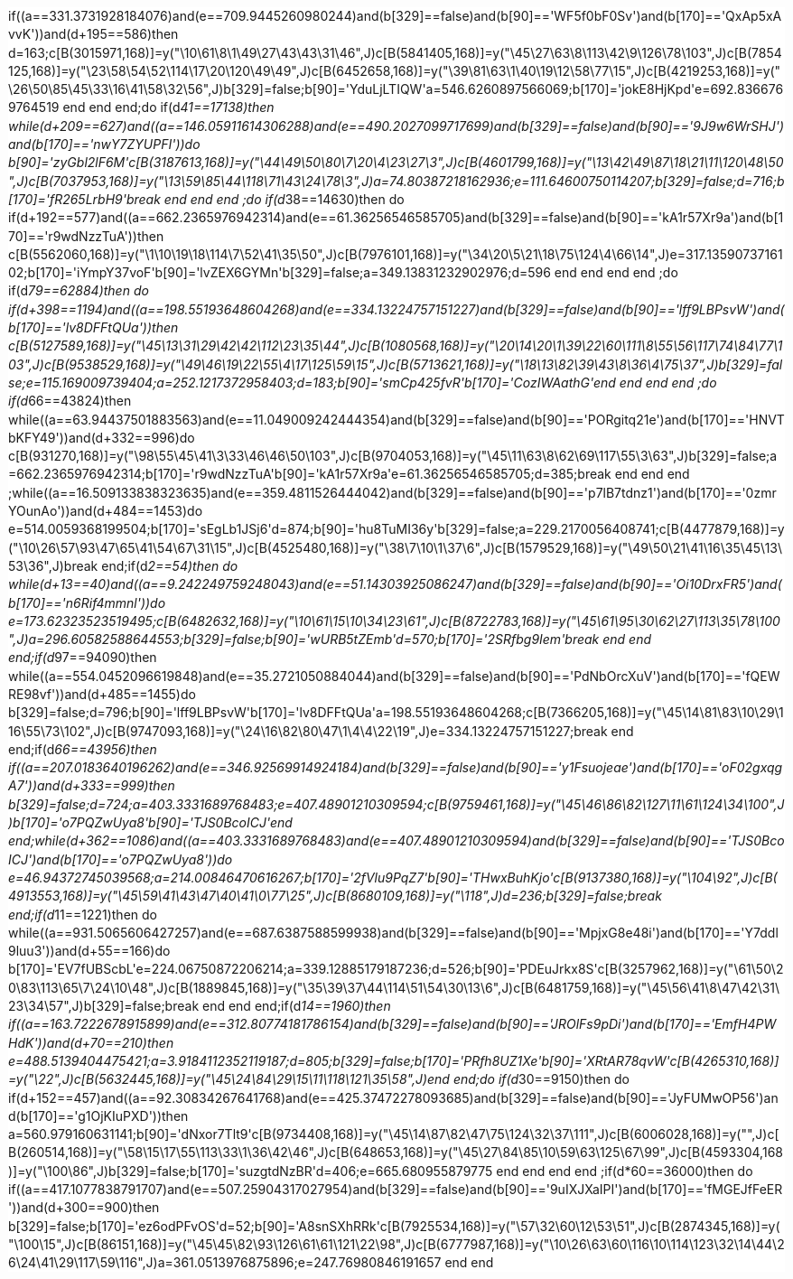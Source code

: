 if((a==331.3731928184076)and(e==709.9445260980244)and(b[329]==false)and(b[90]=='WF5f0bF0Sv')and(b[170]=='QxAp5xAvvK'))and(d+195==586)then d=163;c[B(3015971,168)]=y("\10\61\8\1\49\27\43\43\31\46",J)c[B(5841405,168)]=y("\45\27\63\8\113\42\9\126\78\103",J)c[B(7854125,168)]=y("\23\58\54\52\114\17\20\120\49\49",J)c[B(6452658,168)]=y("\39\81\63\1\40\19\12\58\77\15",J)c[B(4219253,168)]=y("\26\50\85\45\33\16\41\58\32\56",J)b[329]=false;b[90]='YduLjLTIQW'a=546.6260897566069;b[170]='jokE8HjKpd'e=692.8366769764519 end end  end;do if(d*41==17138)then while(d+209==627)and((a==146.05911614306288)and(e==490.2027099717699)and(b[329]==false)and(b[90]=='9J9w6WrSHJ')and(b[170]=='nwY7ZYUPFI'))do b[90]='zyGbl2lF6M'c[B(3187613,168)]=y("\44\49\50\80\7\20\4\23\27\3",J)c[B(4601799,168)]=y("\13\42\49\87\18\21\11\120\48\50",J)c[B(7037953,168)]=y("\13\59\85\44\118\71\43\24\78\3",J)a=74.80387218162936;e=111.64600750114207;b[329]=false;d=716;b[170]='fR265LrbH9'break end end end ;do if(d*38==14630)then do if(d+192==577)and((a==662.2365976942314)and(e==61.36256546585705)and(b[329]==false)and(b[90]=='kA1r57Xr9a')and(b[170]=='r9wdNzzTuA'))then c[B(5562060,168)]=y("\1\10\19\18\114\7\52\41\35\50",J)c[B(7976101,168)]=y("\34\20\5\21\18\75\124\4\66\14",J)e=317.1359073716102;b[170]='iYmpY37voF'b[90]='lvZEX6GYMn'b[329]=false;a=349.13831232902976;d=596 end end  end end ;do if(d*79==62884)then do if(d+398==1194)and((a==198.55193648604268)and(e==334.13224757151227)and(b[329]==false)and(b[90]=='lff9LBPsvW')and(b[170]=='lv8DFFtQUa'))then c[B(5127589,168)]=y("\45\13\31\29\42\42\112\23\35\44",J)c[B(1080568,168)]=y("\20\14\20\1\39\22\60\111\8\55\56\117\74\84\77\103",J)c[B(9538529,168)]=y("\49\46\19\22\55\4\17\125\59\15",J)c[B(5713621,168)]=y("\18\13\82\39\43\8\36\4\75\37",J)b[329]=false;e=115.169009739404;a=252.1217372958403;d=183;b[90]='smCp425fvR'b[170]='CozIWAathG'end end  end end ;do if(d*66==43824)then while((a==63.94437501883563)and(e==11.049009242444354)and(b[329]==false)and(b[90]=='PORgitq21e')and(b[170]=='HNVTbKFY49'))and(d+332==996)do c[B(931270,168)]=y("\98\55\45\41\3\33\46\46\50\103",J)c[B(9704053,168)]=y("\45\11\63\8\62\69\117\55\3\63",J)b[329]=false;a=662.2365976942314;b[170]='r9wdNzzTuA'b[90]='kA1r57Xr9a'e=61.36256546585705;d=385;break end end end ;while((a==16.509133838323635)and(e==359.4811526444042)and(b[329]==false)and(b[90]=='p7lB7tdnz1')and(b[170]=='0zmrYOunAo'))and(d+484==1453)do e=514.0059368199504;b[170]='sEgLb1JSj6'd=874;b[90]='hu8TuMI36y'b[329]=false;a=229.2170056408741;c[B(4477879,168)]=y("\10\26\57\93\47\65\41\54\67\31\15",J)c[B(4525480,168)]=y("\38\7\10\1\37\6",J)c[B(1579529,168)]=y("\49\50\21\41\16\35\45\13\53\36",J)break end;if(d*2==54)then do while(d+13==40)and((a==9.242249759248043)and(e==51.14303925086247)and(b[329]==false)and(b[90]=='Oi10DrxFR5')and(b[170]=='n6Rif4mmnl'))do e=173.62323523519495;c[B(6482632,168)]=y("\10\61\15\10\34\23\61",J)c[B(8722783,168)]=y("\45\61\95\30\62\27\113\35\78\100",J)a=296.60582588644553;b[329]=false;b[90]='wURB5tZEmb'd=570;b[170]='2SRfbg9Iem'break end end  end;if(d*97==94090)then while((a==554.0452096619848)and(e==35.2721050884044)and(b[329]==false)and(b[90]=='PdNbOrcXuV')and(b[170]=='fQEWRE98vf'))and(d+485==1455)do b[329]=false;d=796;b[90]='lff9LBPsvW'b[170]='lv8DFFtQUa'a=198.55193648604268;c[B(7366205,168)]=y("\45\14\81\83\10\29\116\55\73\102",J)c[B(9747093,168)]=y("\24\16\82\80\47\1\4\4\22\19",J)e=334.13224757151227;break end end;if(d*66==43956)then if((a==207.0183640196262)and(e==346.92569914924184)and(b[329]==false)and(b[90]=='y1Fsuojeae')and(b[170]=='oF02gxqgA7'))and(d+333==999)then b[329]=false;d=724;a=403.3331689768483;e=407.48901210309594;c[B(9759461,168)]=y("\45\46\86\82\127\11\61\124\34\100",J)b[170]='o7PQZwUya8'b[90]='TJS0BcoICJ'end end;while(d+362==1086)and((a==403.3331689768483)and(e==407.48901210309594)and(b[329]==false)and(b[90]=='TJS0BcoICJ')and(b[170]=='o7PQZwUya8'))do e=46.94372745039568;a=214.00846470616267;b[170]='2fVlu9PqZ7'b[90]='THwxBuhKjo'c[B(9137380,168)]=y("\104\92",J)c[B(4913553,168)]=y("\45\59\41\43\47\40\41\0\77\25",J)c[B(8680109,168)]=y("\118",J)d=236;b[329]=false;break end;if(d*11==1221)then do while((a==931.5065606427257)and(e==687.6387588599938)and(b[329]==false)and(b[90]=='MpjxG8e48i')and(b[170]=='Y7ddl9luu3'))and(d+55==166)do b[170]='EV7fUBScbL'e=224.06750872206214;a=339.12885179187236;d=526;b[90]='PDEuJrkx8S'c[B(3257962,168)]=y("\61\50\20\83\113\65\7\24\10\48",J)c[B(1889845,168)]=y("\35\39\37\44\114\51\54\30\13\6",J)c[B(6481759,168)]=y("\45\56\41\8\47\42\31\23\34\57",J)b[329]=false;break end end  end;if(d*14==1960)then if((a==163.7222678915899)and(e==312.80774181786154)and(b[329]==false)and(b[90]=='JROlFs9pDi')and(b[170]=='EmfH4PWHdK'))and(d+70==210)then e=488.5139404475421;a=3.9184112352119187;d=805;b[329]=false;b[170]='PRfh8UZ1Xe'b[90]='XRtAR78qvW'c[B(4265310,168)]=y("\22",J)c[B(5632445,168)]=y("\45\24\84\29\15\11\118\121\35\58",J)end end;do if(d*30==9150)then do if(d+152==457)and((a==92.30834267641768)and(e==425.37472278093685)and(b[329]==false)and(b[90]=='JyFUMwOP56')and(b[170]=='g1OjKIuPXD'))then a=560.979160631141;b[90]='dNxor7Tlt9'c[B(9734408,168)]=y("\45\14\87\82\47\75\124\32\37\111",J)c[B(6006028,168)]=y("",J)c[B(260514,168)]=y("\58\15\17\55\113\33\1\36\42\46",J)c[B(648653,168)]=y("\45\27\84\85\10\59\63\125\67\99",J)c[B(4593304,168)]=y("\100\86",J)b[329]=false;b[170]='suzgtdNzBR'd=406;e=665.680955879775 end end  end end ;if(d*60==36000)then do if((a==417.1077838791707)and(e==507.25904317027954)and(b[329]==false)and(b[90]=='9uIXJXaIPI')and(b[170]=='fMGEJfFeER'))and(d+300==900)then b[329]=false;b[170]='ez6odPFvOS'd=52;b[90]='A8snSXhRRk'c[B(7925534,168)]=y("\57\32\60\12\53\51",J)c[B(2874345,168)]=y("\100\15",J)c[B(86151,168)]=y("\45\45\82\93\126\61\61\121\22\98",J)c[B(6777987,168)]=y("\10\26\63\60\116\10\114\123\32\14\44\26\24\41\29\117\59\116",J)a=361.0513976875896;e=247.76980846191657 end end